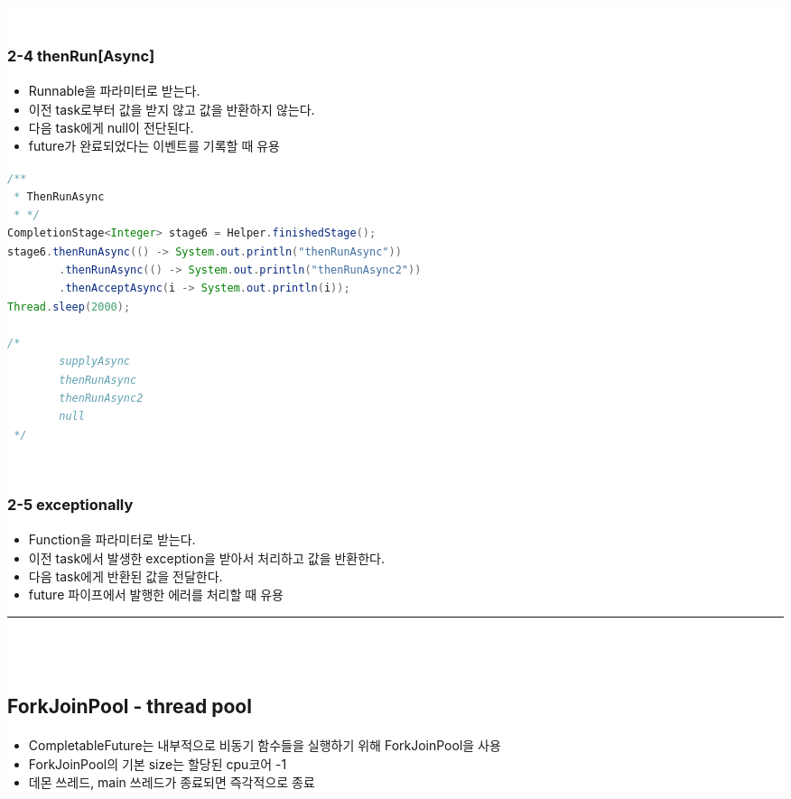 <br>

### 2-4 thenRun[Async]
- Runnable을 파라미터로 받는다.
- 이전 task로부터 값을 받지 않고 값을 반환하지 않는다.
- 다음 task에게 null이 전단된다.
- future가 완료되었다는 이벤트를 기록할 때 유용


```java
/**
 * ThenRunAsync
 * */
CompletionStage<Integer> stage6 = Helper.finishedStage();
stage6.thenRunAsync(() -> System.out.println("thenRunAsync"))
        .thenRunAsync(() -> System.out.println("thenRunAsync2"))
        .thenAcceptAsync(i -> System.out.println(i));
Thread.sleep(2000);

/*
        supplyAsync
        thenRunAsync
        thenRunAsync2
        null
 */
```

<br>

###  2-5 exceptionally
- Function을 파라미터로 받는다.
- 이전 task에서 발생한 exception을 받아서 처리하고 값을 반환한다.
- 다음 task에게 반환된 값을 전달한다.
- future 파이프에서 발행한 에러를 처리할 때 유용


---


<br>
<br>

## ForkJoinPool - thread pool
- CompletableFuture는 내부적으로 비동기 함수들을 실행하기 위해 ForkJoinPool을 사용
- ForkJoinPool의 기본 size는 할당된 cpu코어 -1 
- 데몬 쓰레드, main 쓰레드가 종료되면 즉각적으로 종료







